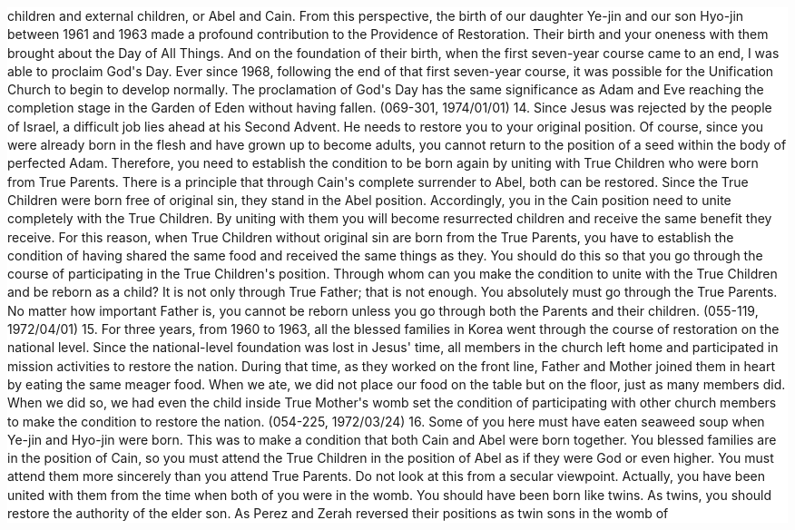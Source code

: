 children and external children, or Abel and Cain. From this perspective, the birth of our daughter Ye-jin
and our son Hyo-jin between 1961 and 1963 made a profound contribution to the Providence of
Restoration. Their birth and your oneness with them brought about the Day of All Things. And on the
foundation of their birth, when the first seven-year course came to an end, I was able to proclaim God's
Day.
Ever since 1968, following the end of that first seven-year course, it was possible for the Unification
Church to begin to develop normally. The proclamation of God's Day has the same significance as Adam
and Eve reaching the completion stage in the Garden of Eden without having fallen. (069-301,
1974/01/01)
14. Since Jesus was rejected by the people of Israel, a difficult job lies ahead at his Second Advent. He
needs to restore you to your original position. Of course, since you were already born in the flesh and
have grown up to become adults, you cannot return to the position of a seed within the body of perfected
Adam. Therefore, you need to establish the condition to be born again by uniting with True Children who
were born from True Parents.
There is a principle that through Cain's complete surrender to Abel, both can be restored. Since the True
Children were born free of original sin, they stand in the Abel position. Accordingly, you in the Cain
position need to unite completely with the True Children. By uniting with them you will become
resurrected children and receive the same benefit they receive.
For this reason, when True Children without original sin are born from the True Parents, you have to
establish the condition of having shared the same food and received the same things as they. You should
do this so that you go through the course of participating in the True Children's position.
Through whom can you make the condition to unite with the True Children and be reborn as a child? It is
not only through True Father; that is not enough. You absolutely must go through the True Parents. No
matter how important Father is, you cannot be reborn unless you go through both the Parents and their
children. (055-119, 1972/04/01)
15. For three years, from 1960 to 1963, all the blessed families in Korea went through the course of
restoration on the national level. Since the national-level foundation was lost in Jesus' time, all members
in the church left home and participated in mission activities to restore the nation.
During that time, as they worked on the front line, Father and Mother joined them in heart by eating the
same meager food. When we ate, we did not place our food on the table but on the floor, just as many
members did. When we did so, we had even the child inside True Mother's womb set the condition of
participating with other church members to make the condition to restore the nation. (054-225,
1972/03/24)
16. Some of you here must have eaten seaweed soup when Ye-jin and Hyo-jin were born. This was to
make a condition that both Cain and Abel were born together. You blessed families are in the position of
Cain, so you must attend the True Children in the position of Abel as if they were God or even higher.
You must attend them more sincerely than you attend True Parents.
Do not look at this from a secular viewpoint. Actually, you have been united with them from the time
when both of you were in the womb. You should have been born like twins. As twins, you should restore
the authority of the elder son. As Perez and Zerah reversed their positions as twin sons in the womb of